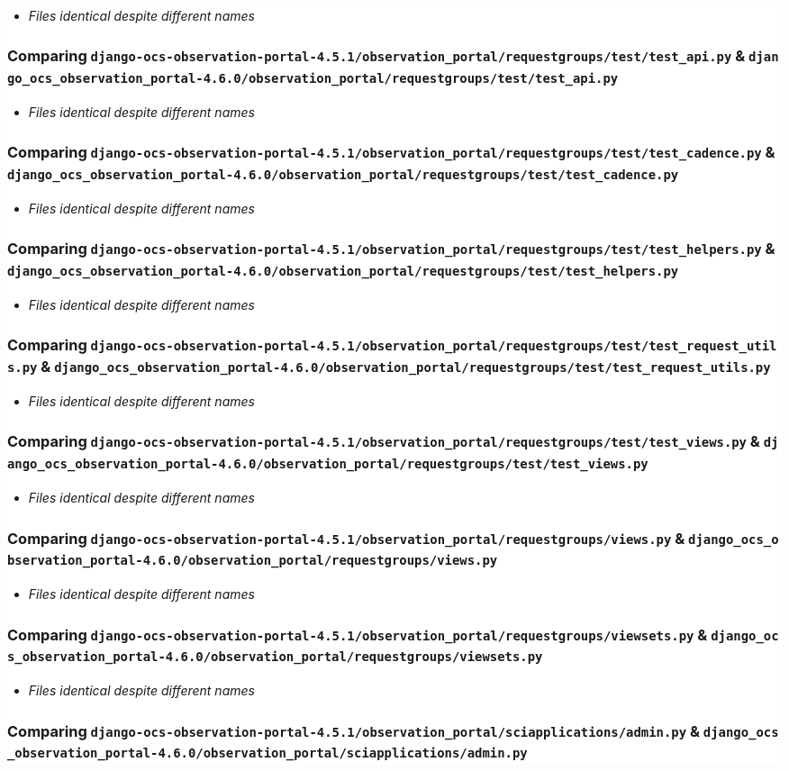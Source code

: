  * *Files identical despite different names*

### Comparing `django-ocs-observation-portal-4.5.1/observation_portal/requestgroups/test/test_api.py` & `django_ocs_observation_portal-4.6.0/observation_portal/requestgroups/test/test_api.py`

 * *Files identical despite different names*

### Comparing `django-ocs-observation-portal-4.5.1/observation_portal/requestgroups/test/test_cadence.py` & `django_ocs_observation_portal-4.6.0/observation_portal/requestgroups/test/test_cadence.py`

 * *Files identical despite different names*

### Comparing `django-ocs-observation-portal-4.5.1/observation_portal/requestgroups/test/test_helpers.py` & `django_ocs_observation_portal-4.6.0/observation_portal/requestgroups/test/test_helpers.py`

 * *Files identical despite different names*

### Comparing `django-ocs-observation-portal-4.5.1/observation_portal/requestgroups/test/test_request_utils.py` & `django_ocs_observation_portal-4.6.0/observation_portal/requestgroups/test/test_request_utils.py`

 * *Files identical despite different names*

### Comparing `django-ocs-observation-portal-4.5.1/observation_portal/requestgroups/test/test_views.py` & `django_ocs_observation_portal-4.6.0/observation_portal/requestgroups/test/test_views.py`

 * *Files identical despite different names*

### Comparing `django-ocs-observation-portal-4.5.1/observation_portal/requestgroups/views.py` & `django_ocs_observation_portal-4.6.0/observation_portal/requestgroups/views.py`

 * *Files identical despite different names*

### Comparing `django-ocs-observation-portal-4.5.1/observation_portal/requestgroups/viewsets.py` & `django_ocs_observation_portal-4.6.0/observation_portal/requestgroups/viewsets.py`

 * *Files identical despite different names*

### Comparing `django-ocs-observation-portal-4.5.1/observation_portal/sciapplications/admin.py` & `django_ocs_observation_portal-4.6.0/observation_portal/sciapplications/admin.py`

